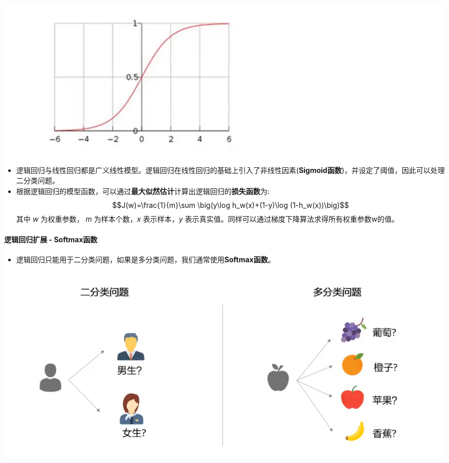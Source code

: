 <img src=./Machine-Learning/41.png  width=60%/>
</div> 

- 逻辑回归与线性回归都是广义线性模型。逻辑回归在线性回归的基础上引入了非线性因素(**Sigmoid函数**)，并设定了阈值，因此可以处理二分类问题。
- 根据逻辑回归的模型函数，可以通过**最大似然估计**计算出逻辑回归的**损失函数**为:
$$J(w)=\frac{1}{m}\sum \big(y\log h_w(x)+(1-y)\log (1-h_w(x))\big)$$
  其中 $w$ 为权重参数， $m$ 为样本个数，$x$ 表示样本，$y$ 表示真实值。同样可以通过梯度下降算法求得所有权重参数w的值。
#### 逻辑回归扩展 - Softmax函数
- 逻辑回归只能用于二分类问题，如果是多分类问题，我们通常使用**Softmax函数**。
 <div align="center">
<img src=./Machine-Learning/42.png  width=90%/>
</div> 
